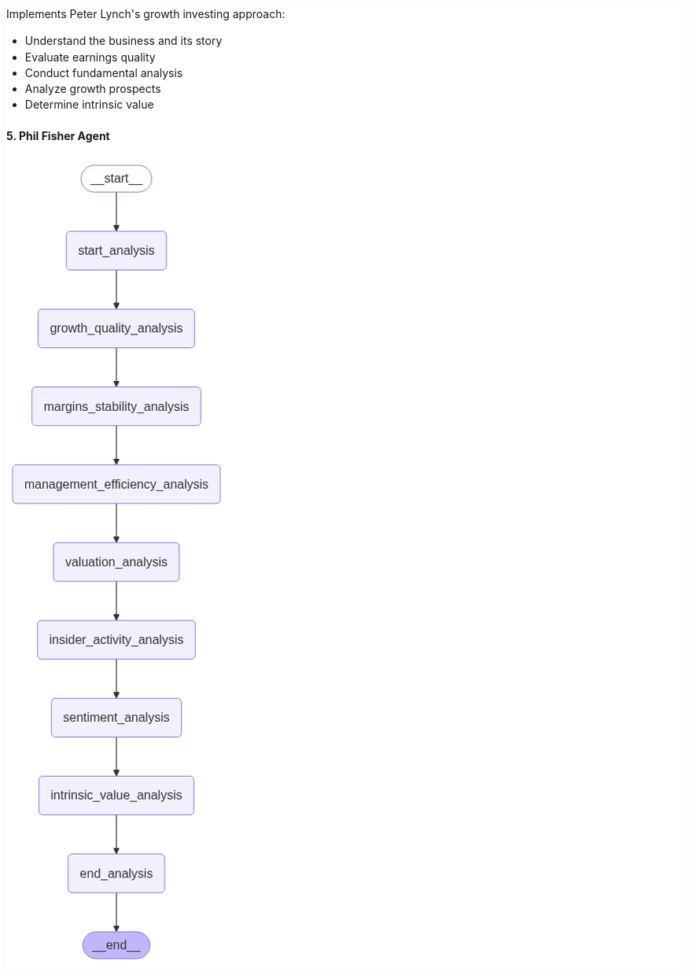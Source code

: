 Implements Peter Lynch's growth investing approach:

- Understand the business and its story
- Evaluate earnings quality
- Conduct fundamental analysis
- Analyze growth prospects
- Determine intrinsic value

#### 5. Phil Fisher Agent

![Phil Fisher Agent Flow](images/agents/phil_fisher.png)
